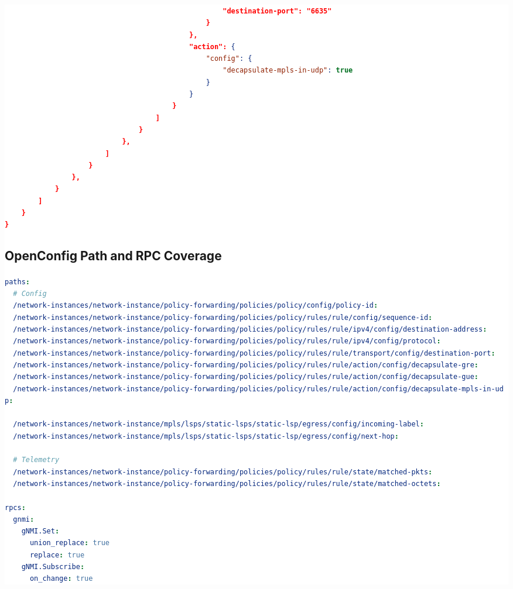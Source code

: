 ```json
                                                    "destination-port": "6635"
                                                }
                                            },
                                            "action": {
                                                "config": {
                                                    "decapsulate-mpls-in-udp": true
                                                }
                                            }
                                        }
                                    ]
                                }
                            },
                        ]
                    }
                },
            }
        ]
    }
}
```


## OpenConfig Path and RPC Coverage

```yaml
paths:
  # Config
  /network-instances/network-instance/policy-forwarding/policies/policy/config/policy-id:
  /network-instances/network-instance/policy-forwarding/policies/policy/rules/rule/config/sequence-id:
  /network-instances/network-instance/policy-forwarding/policies/policy/rules/rule/ipv4/config/destination-address:
  /network-instances/network-instance/policy-forwarding/policies/policy/rules/rule/ipv4/config/protocol:
  /network-instances/network-instance/policy-forwarding/policies/policy/rules/rule/transport/config/destination-port:
  /network-instances/network-instance/policy-forwarding/policies/policy/rules/rule/action/config/decapsulate-gre:
  /network-instances/network-instance/policy-forwarding/policies/policy/rules/rule/action/config/decapsulate-gue:
  /network-instances/network-instance/policy-forwarding/policies/policy/rules/rule/action/config/decapsulate-mpls-in-udp:

  /network-instances/network-instance/mpls/lsps/static-lsps/static-lsp/egress/config/incoming-label:
  /network-instances/network-instance/mpls/lsps/static-lsps/static-lsp/egress/config/next-hop:

  # Telemetry
  /network-instances/network-instance/policy-forwarding/policies/policy/rules/rule/state/matched-pkts:
  /network-instances/network-instance/policy-forwarding/policies/policy/rules/rule/state/matched-octets:

rpcs:
  gnmi:
    gNMI.Set:
      union_replace: true
      replace: true
    gNMI.Subscribe:
      on_change: true
```

